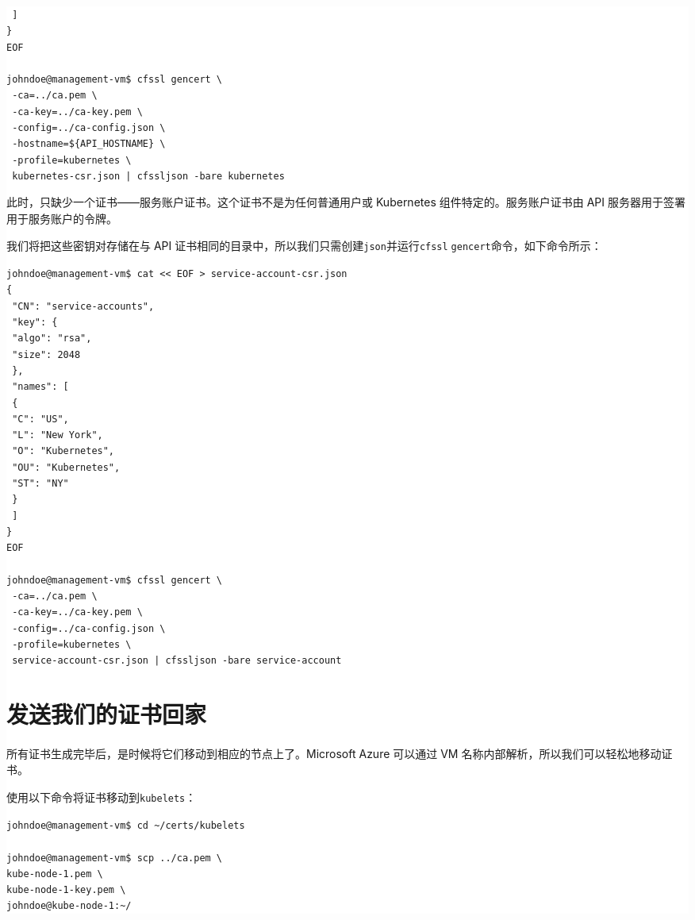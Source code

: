 ```
 ]
}
EOF

johndoe@management-vm$ cfssl gencert \
 -ca=../ca.pem \
 -ca-key=../ca-key.pem \
 -config=../ca-config.json \
 -hostname=${API_HOSTNAME} \
 -profile=kubernetes \
 kubernetes-csr.json | cfssljson -bare kubernetes
```

此时，只缺少一个证书——服务账户证书。这个证书不是为任何普通用户或 Kubernetes 组件特定的。服务账户证书由 API 服务器用于签署用于服务账户的令牌。

我们将把这些密钥对存储在与 API 证书相同的目录中，所以我们只需创建`json`并运行`cfssl` `gencert`命令，如下命令所示：

```
johndoe@management-vm$ cat << EOF > service-account-csr.json 
{
 "CN": "service-accounts",
 "key": {
 "algo": "rsa",
 "size": 2048
 },
 "names": [
 {
 "C": "US",
 "L": "New York",
 "O": "Kubernetes",
 "OU": "Kubernetes",
 "ST": "NY"
 }
 ]
}
EOF

johndoe@management-vm$ cfssl gencert \
 -ca=../ca.pem \
 -ca-key=../ca-key.pem \
 -config=../ca-config.json \
 -profile=kubernetes \
 service-account-csr.json | cfssljson -bare service-account
```

# 发送我们的证书回家

所有证书生成完毕后，是时候将它们移动到相应的节点上了。Microsoft Azure 可以通过 VM 名称内部解析，所以我们可以轻松地移动证书。

使用以下命令将证书移动到`kubelets`：

```
johndoe@management-vm$ cd ~/certs/kubelets

johndoe@management-vm$ scp ../ca.pem \
kube-node-1.pem \
kube-node-1-key.pem \
johndoe@kube-node-1:~/
```
